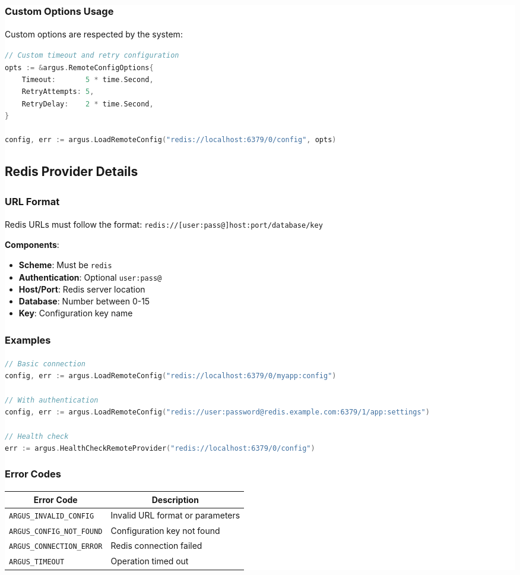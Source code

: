 ### Custom Options Usage

Custom options are respected by the system:

```go
// Custom timeout and retry configuration
opts := &argus.RemoteConfigOptions{
    Timeout:       5 * time.Second,
    RetryAttempts: 5,
    RetryDelay:    2 * time.Second,
}

config, err := argus.LoadRemoteConfig("redis://localhost:6379/0/config", opts)
```

## Redis Provider Details

### URL Format

Redis URLs must follow the format: `redis://[user:pass@]host:port/database/key`

**Components**:
- **Scheme**: Must be `redis`
- **Authentication**: Optional `user:pass@`
- **Host/Port**: Redis server location
- **Database**: Number between 0-15
- **Key**: Configuration key name

### Examples

```go
// Basic connection
config, err := argus.LoadRemoteConfig("redis://localhost:6379/0/myapp:config")

// With authentication
config, err := argus.LoadRemoteConfig("redis://user:password@redis.example.com:6379/1/app:settings")

// Health check
err := argus.HealthCheckRemoteProvider("redis://localhost:6379/0/config")
```

### Error Codes

| Error Code | Description |
|------------|-------------|
| `ARGUS_INVALID_CONFIG` | Invalid URL format or parameters |
| `ARGUS_CONFIG_NOT_FOUND` | Configuration key not found |
| `ARGUS_CONNECTION_ERROR` | Redis connection failed |
| `ARGUS_TIMEOUT` | Operation timed out |
